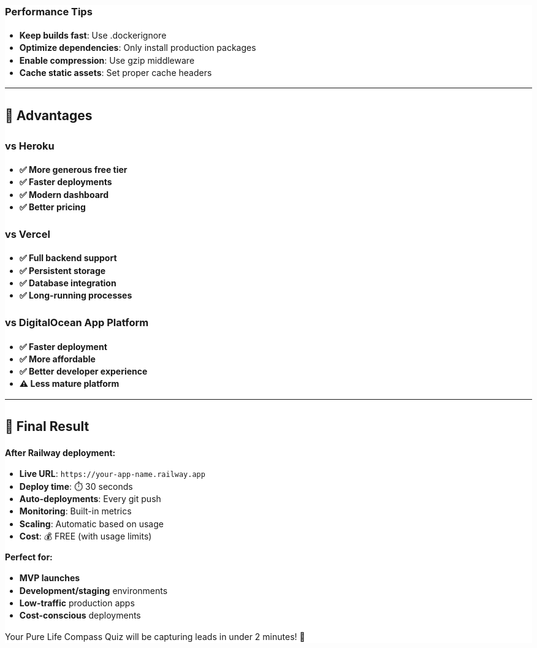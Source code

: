 
### Performance Tips
- **Keep builds fast**: Use .dockerignore
- **Optimize dependencies**: Only install production packages
- **Enable compression**: Use gzip middleware
- **Cache static assets**: Set proper cache headers

---

## 🎯 Advantages

### vs Heroku
- **✅ More generous free tier**
- **✅ Faster deployments**  
- **✅ Modern dashboard**
- **✅ Better pricing**

### vs Vercel
- **✅ Full backend support**
- **✅ Persistent storage**
- **✅ Database integration**
- **✅ Long-running processes**

### vs DigitalOcean App Platform
- **✅ Faster deployment**
- **✅ More affordable**
- **✅ Better developer experience**
- **⚠️ Less mature platform**

---

## 🏁 Final Result

**After Railway deployment:**
- **Live URL**: `https://your-app-name.railway.app`
- **Deploy time**: ⏱️ 30 seconds
- **Auto-deployments**: Every git push
- **Monitoring**: Built-in metrics
- **Scaling**: Automatic based on usage
- **Cost**: 💰 FREE (with usage limits)

**Perfect for:**
- **MVP launches** 
- **Development/staging** environments
- **Low-traffic** production apps
- **Cost-conscious** deployments

Your Pure Life Compass Quiz will be capturing leads in under 2 minutes! 🎉